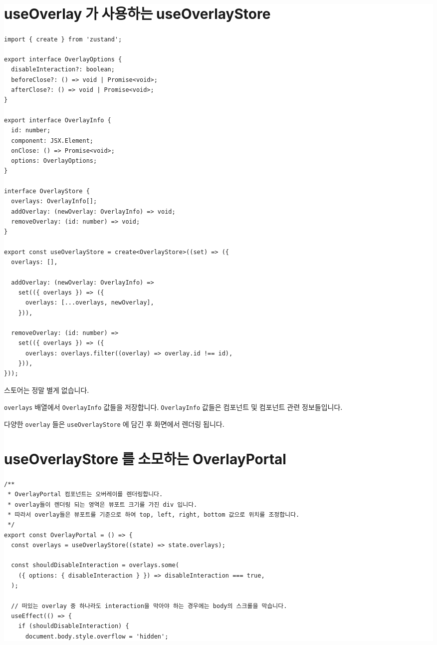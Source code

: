 # useOverlay 가 사용하는 useOverlayStore

```tsx title="useOverlayStore.ts"
import { create } from 'zustand';

export interface OverlayOptions {
  disableInteraction?: boolean;
  beforeClose?: () => void | Promise<void>;
  afterClose?: () => void | Promise<void>;
}

export interface OverlayInfo {
  id: number;
  component: JSX.Element;
  onClose: () => Promise<void>;
  options: OverlayOptions;
}

interface OverlayStore {
  overlays: OverlayInfo[];
  addOverlay: (newOverlay: OverlayInfo) => void;
  removeOverlay: (id: number) => void;
}

export const useOverlayStore = create<OverlayStore>((set) => ({
  overlays: [],

  addOverlay: (newOverlay: OverlayInfo) =>
    set(({ overlays }) => ({
      overlays: [...overlays, newOverlay],
    })),

  removeOverlay: (id: number) =>
    set(({ overlays }) => ({
      overlays: overlays.filter((overlay) => overlay.id !== id),
    })),
}));
```

스토어는 정말 별게 없습니다.

`overlays` 배열에서 `OverlayInfo` 값들을 저장합니다. `OverlayInfo` 값들은 컴포넌트 및 컴포넌트 관련 정보들입니다.

다양한 `overlay` 들은 `useOverlayStore` 에 담긴 후 화면에서 렌더링 됩니다.

# useOverlayStore 를 소모하는 OverlayPortal

```tsx title="OverlayPortal.ts"
/**
 * OverlayPortal 컴포넌트는 오버레이를 렌더링합니다.
 * overlay들이 렌더링 되는 영역은 뷰포트 크기를 가진 div 입니다.
 * 따라서 overlay들은 뷰포트를 기준으로 하여 top, left, right, bottom 값으로 위치를 조정합니다.
 */
export const OverlayPortal = () => {
  const overlays = useOverlayStore((state) => state.overlays);

  const shouldDisableInteraction = overlays.some(
    ({ options: { disableInteraction } }) => disableInteraction === true,
  );

  // 떠있는 overlay 중 하나라도 interaction을 막아야 하는 경우에는 body의 스크롤을 막습니다.
  useEffect(() => {
    if (shouldDisableInteraction) {
      document.body.style.overflow = 'hidden';
```